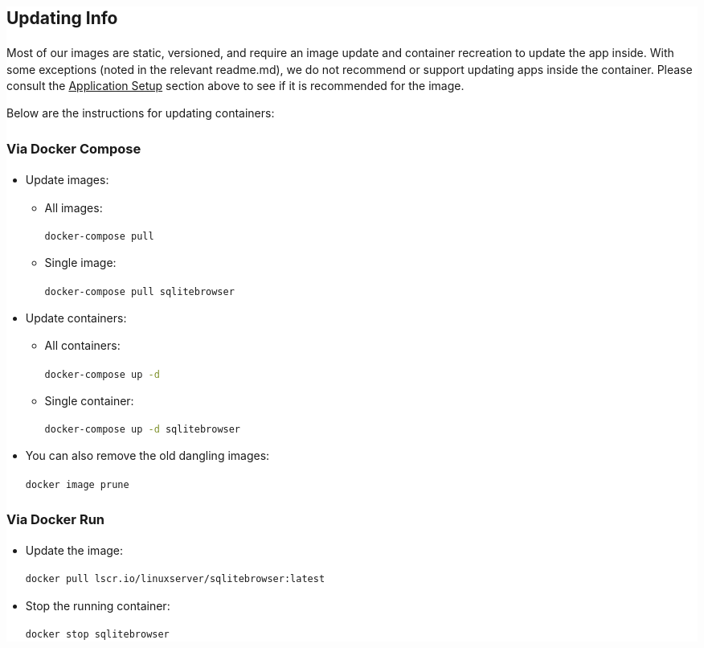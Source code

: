 ## Updating Info

Most of our images are static, versioned, and require an image update and container recreation to update the app inside. With some exceptions (noted in the relevant readme.md), we do not recommend or support updating apps inside the container. Please consult the [Application Setup](#application-setup) section above to see if it is recommended for the image.

Below are the instructions for updating containers:

### Via Docker Compose

* Update images:
    * All images:

        ```bash
        docker-compose pull
        ```

    * Single image:

        ```bash
        docker-compose pull sqlitebrowser
        ```

* Update containers:
    * All containers:

        ```bash
        docker-compose up -d
        ```

    * Single container:

        ```bash
        docker-compose up -d sqlitebrowser
        ```

* You can also remove the old dangling images:

    ```bash
    docker image prune
    ```

### Via Docker Run

* Update the image:

    ```bash
    docker pull lscr.io/linuxserver/sqlitebrowser:latest
    ```

* Stop the running container:

    ```bash
    docker stop sqlitebrowser
    ```
